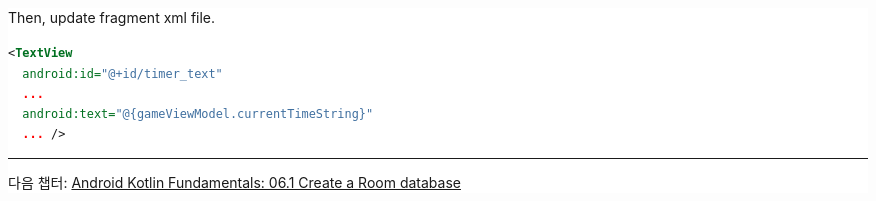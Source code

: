 Then, update fragment xml file.

```xml
<TextView
  android:id="@+id/timer_text"
  ...
  android:text="@{gameViewModel.currentTimeString}"
  ... />
```

---

다음 챕터: [Android Kotlin Fundamentals: 06.1 Create a Room database](https://codelabs.developers.google.com/codelabs/kotlin-android-training-room-database/#0)

